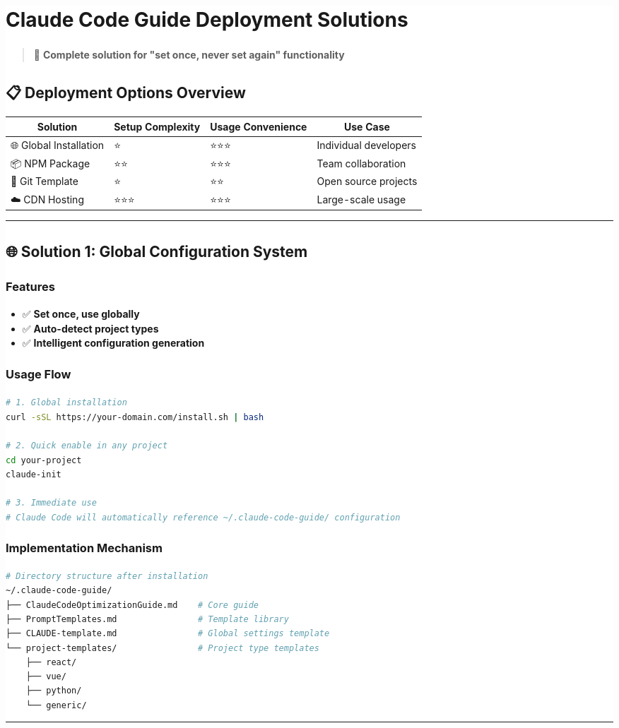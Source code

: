 # Claude Code Guide Deployment Solutions

> 🚀 **Complete solution for "set once, never set again" functionality**

## 📋 Deployment Options Overview

| Solution | Setup Complexity | Usage Convenience | Use Case |
|----------|------------------|-------------------|----------|
| 🌐 Global Installation | ⭐ | ⭐⭐⭐ | Individual developers |
| 📦 NPM Package | ⭐⭐ | ⭐⭐⭐ | Team collaboration |
| 🔗 Git Template | ⭐ | ⭐⭐ | Open source projects |
| ☁️ CDN Hosting | ⭐⭐⭐ | ⭐⭐⭐ | Large-scale usage |

---

## 🌐 Solution 1: Global Configuration System

### Features
- ✅ **Set once, use globally**
- ✅ **Auto-detect project types**
- ✅ **Intelligent configuration generation**

### Usage Flow
```bash
# 1. Global installation
curl -sSL https://your-domain.com/install.sh | bash

# 2. Quick enable in any project
cd your-project
claude-init

# 3. Immediate use
# Claude Code will automatically reference ~/.claude-code-guide/ configuration
```

### Implementation Mechanism
```bash
# Directory structure after installation
~/.claude-code-guide/
├── ClaudeCodeOptimizationGuide.md    # Core guide
├── PromptTemplates.md                # Template library
├── CLAUDE-template.md                # Global settings template
└── project-templates/                # Project type templates
    ├── react/
    ├── vue/
    ├── python/
    └── generic/
```

---